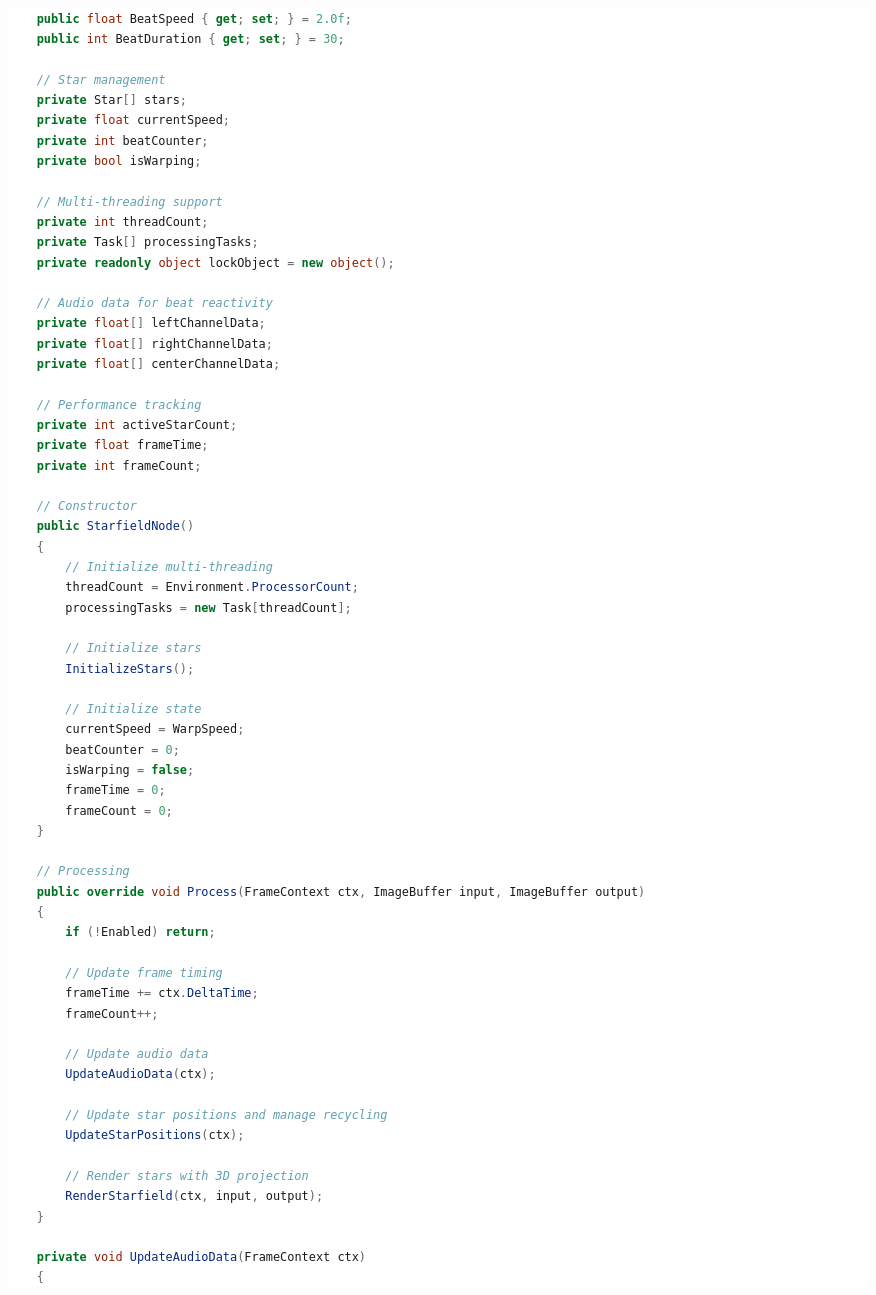 ```csharp
    public float BeatSpeed { get; set; } = 2.0f;
    public int BeatDuration { get; set; } = 30;
    
    // Star management
    private Star[] stars;
    private float currentSpeed;
    private int beatCounter;
    private bool isWarping;
    
    // Multi-threading support
    private int threadCount;
    private Task[] processingTasks;
    private readonly object lockObject = new object();
    
    // Audio data for beat reactivity
    private float[] leftChannelData;
    private float[] rightChannelData;
    private float[] centerChannelData;
    
    // Performance tracking
    private int activeStarCount;
    private float frameTime;
    private int frameCount;
    
    // Constructor
    public StarfieldNode()
    {
        // Initialize multi-threading
        threadCount = Environment.ProcessorCount;
        processingTasks = new Task[threadCount];
        
        // Initialize stars
        InitializeStars();
        
        // Initialize state
        currentSpeed = WarpSpeed;
        beatCounter = 0;
        isWarping = false;
        frameTime = 0;
        frameCount = 0;
    }
    
    // Processing
    public override void Process(FrameContext ctx, ImageBuffer input, ImageBuffer output)
    {
        if (!Enabled) return;
        
        // Update frame timing
        frameTime += ctx.DeltaTime;
        frameCount++;
        
        // Update audio data
        UpdateAudioData(ctx);
        
        // Update star positions and manage recycling
        UpdateStarPositions(ctx);
        
        // Render stars with 3D projection
        RenderStarfield(ctx, input, output);
    }
    
    private void UpdateAudioData(FrameContext ctx)
    {
```
